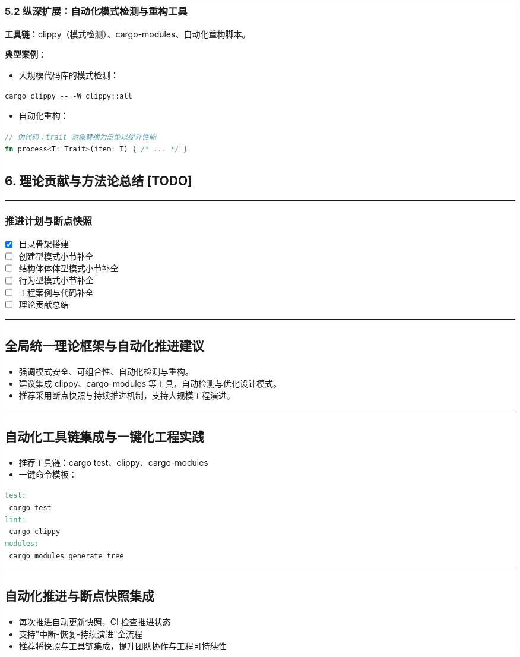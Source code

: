 ### 5.2 纵深扩展：自动化模式检测与重构工具

**工具链**：clippy（模式检测）、cargo-modules、自动化重构脚本。

**典型案例**：

- 大规模代码库的模式检测：

```shell
cargo clippy -- -W clippy::all
```

- 自动化重构：

```rust
// 伪代码：trait 对象替换为泛型以提升性能
fn process<T: Trait>(item: T) { /* ... */ }
```

## 6. 理论贡献与方法论总结  [TODO]

---

### 推进计划与断点快照

- [x] 目录骨架搭建
- [ ] 创建型模式小节补全
- [ ] 结构体体体型模式小节补全
- [ ] 行为型模式小节补全
- [ ] 工程案例与代码补全
- [ ] 理论贡献总结

---

## 全局统一理论框架与自动化推进建议

- 强调模式安全、可组合性、自动化检测与重构。
- 建议集成 clippy、cargo-modules 等工具，自动检测与优化设计模式。
- 推荐采用断点快照与持续推进机制，支持大规模工程演进。

---

## 自动化工具链集成与一键化工程实践

- 推荐工具链：cargo test、clippy、cargo-modules
- 一键命令模板：

```makefile
test:
 cargo test
lint:
 cargo clippy
modules:
 cargo modules generate tree
```

---

## 自动化推进与断点快照集成

- 每次推进自动更新快照，CI 检查推进状态
- 支持"中断-恢复-持续演进"全流程
- 推荐将快照与工具链集成，提升团队协作与工程可持续性
